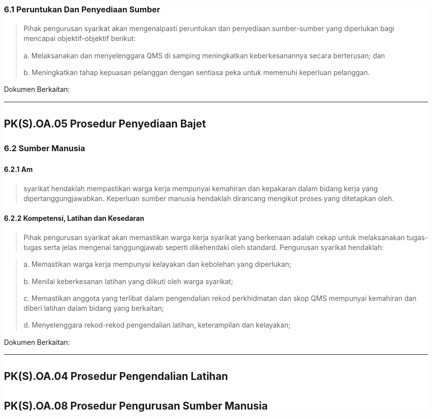 ###    6.1 Peruntukan Dan Penyediaan Sumber

> Pihak pengurusan syarikat akan mengenalpasti peruntukan dan penyediaan
> sumber-sumber yang diperlukan bagi mencapai objektif-objektif berikut:
>
> a\. Melaksanakan dan menyelenggara QMS di samping meningkatkan
> keberkesanannya secara berterusan; dan
>
> b\. Meningkatkan tahap kepuasan pelanggan dengan sentiasa peka untuk
> memenuhi keperluan pelanggan.

Dokumen Berkaitan:

  ---------------------------------------------------------
  PK(S).OA.05   Prosedur Penyediaan Bajet
  ---------------------------------------------------------

###    6.2 Sumber Manusia
>

####   6.2.1 Am
>
> syarikat hendaklah mempastikan warga kerja mempunyai kemahiran dan
> kepakaran dalam bidang kerja yang dipertanggungjawabkan. Keperluan
> sumber manusia hendaklah dirancang mengikut proses yang ditetapkan
> oleh.
>

####   6.2.2 Kompetensi, Latihan dan Kesedaran
>
> Pihak pengurusan syarikat akan memastikan warga kerja syarikat yang berkenaan
> adalah cekap untuk melaksanakan tugas-tugas serta jelas mengenai
> tanggungjawab seperti dikehendaki oleh standard. Pengurusan syarikat
> hendaklah:

> a\. Memastikan warga kerja mempunyai kelayakan dan kebolehan yang
> diperlukan;
>
> b\. Menilai keberkesanan latihan yang diikuti oleh warga syarikat;
>
> c\. Memastikan anggota yang terlibat dalam pengendalian rekod
> perkhidmatan dan skop QMS mempunyai kemahiran dan diberi
> latihan dalam bidang yang berkaitan;
>
> d\. Menyelenggara rekod-rekod pengendalian latihan, keterampilan dan
> kelayakan;

Dokumen Berkaitan:

  ---------------------------------------------------------
  PK(S).OA.04   Prosedur Pengendalian Latihan
  ---------------------------------------------------------
  PK(S).OA.08   Prosedur Pengurusan Sumber Manusia
  ---------------------------------------------------------
